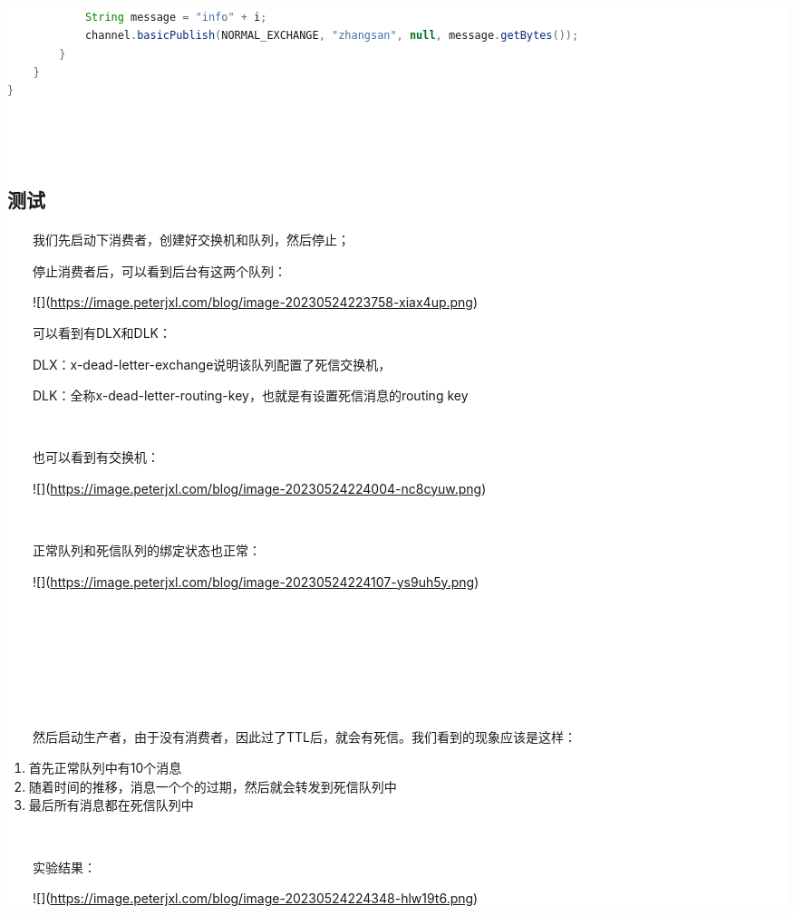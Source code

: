 ```java
            String message = "info" + i;
            channel.basicPublish(NORMAL_EXCHANGE, "zhangsan", null, message.getBytes());
        }
    }
}

```

　　‍

　　‍

## 测试

　　我们先启动下消费者，创建好交换机和队列，然后停止；

　　停止消费者后，可以看到后台有这两个队列：

　　![]​​(https://image.peterjxl.com/blog/image-20230524223758-xiax4up.png)​​

　　可以看到有DLX和DLK：

　　DLX：x-dead-letter-exchange说明该队列配置了死信交换机， 

　　DLK：全称x-dead-letter-routing-key，也就是有设置死信消息的routing key

　　‍

　　也可以看到有交换机：

　　![]​(https://image.peterjxl.com/blog/image-20230524224004-nc8cyuw.png)

　　‍

　　正常队列和死信队列的绑定状态也正常：

　　![]​(https://image.peterjxl.com/blog/image-20230524224107-ys9uh5y.png)​

　　‍

　　‍

　　‍

　　‍

　　然后启动生产者，由于没有消费者，因此过了TTL后，就会有死信。我们看到的现象应该是这样：

1. 首先正常队列中有10个消息
2. 随着时间的推移，消息一个个的过期，然后就会转发到死信队列中
3. 最后所有消息都在死信队列中

　　‍

　　实验结果：

　　![]​(https://image.peterjxl.com/blog/image-20230524224348-hlw19t6.png)​
